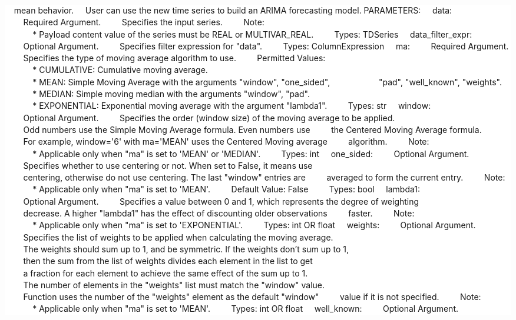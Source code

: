     mean behavior.
    User can use the new time series to build an ARIMA forecasting model.
PARAMETERS:
    data:
        Required Argument.
        Specifies the input series.
        Note:
            * Payload content value of the series must be REAL or MULTIVAR_REAL.
        Types: TDSeries
    data_filter_expr:
        Optional Argument.
        Specifies filter expression for "data".
        Types: ColumnExpression
    ma:
        Required Argument.
        Specifies the type of moving average algorithm to use.
        Permitted Values:
            * CUMULATIVE: Cumulative moving average.
            * MEAN: Simple Moving Average with the arguments "window", "one_sided",
                    "pad", "well_known", "weights".
            * MEDIAN: Simple moving median with the arguments "window", "pad".
            * EXPONENTIAL: Exponential moving average with the argument "lambda1".
        Types: str
    window:
        Optional Argument.
        Specifies the order (window size) of the moving average to be applied.
        Odd numbers use the Simple Moving Average formula. Even numbers use
        the Centered Moving Average formula.
        For example, window='6' with ma='MEAN' uses the Centered Moving average
        algorithm.
        Note:
            * Applicable only when "ma" is set to 'MEAN' or 'MEDIAN'.
        Types: int
    one_sided:
        Optional Argument.
        Specifies whether to use centering or not. When set to False, it means use
        centering, otherwise do not use centering. The last "window" entries are
        averaged to form the current entry.
        Note:
            * Applicable only when "ma" is set to 'MEAN'.
        Default Value: False
        Types: bool
    lambda1:
        Optional Argument.
        Specifies a value between 0 and 1, which represents the degree of weighting
        decrease. A higher "lambda1" has the effect of discounting older observations
        faster.
        Note:
            * Applicable only when "ma" is set to 'EXPONENTIAL'.
        Types: int OR float
    weights:
        Optional Argument.
        Specifies the list of weights to be applied when calculating the moving average.
        The weights should sum up to 1, and be symmetric. If the weights don’t sum up to 1,
        then the sum from the list of weights divides each element in the list to get
        a fraction for each element to achieve the same effect of the sum up to 1.
        The number of elements in the "weights" list must match the "window" value.
        Function uses the number of the "weights" element as the default "window"
        value if it is not specified.
        Note:
            * Applicable only when "ma" is set to 'MEAN'.
        Types: int OR float
    well_known:
        Optional Argument.